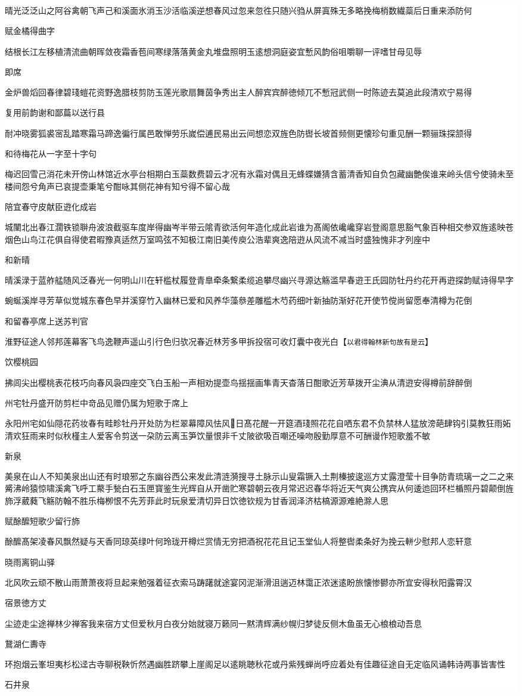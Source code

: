 晴光泛泛山之阿谷禽朝飞声己和溪面氷消玉沙活临溪逆想春风过忽来忽徃只随兴驺从屏寘殊无多略挽梅梢数繊蘂后日重来添防何  

赋金橘得曲字  

结根长江左移植清流曲朝晖敛夜霜香苞间寒绿落落黄金丸堆盘照明玉逺想洞庭姿宜慙风韵俗咀嚼聊一评嗜甘母见辱  

即席  

金炉兽熖回春律碧琖螘花资野逸腊枝剪防玉莲光歌扇舞茵争秀出主人醉宾宾醉徳倾兀不慙冠武侧一时陈迹去莫追此段清欢宁易得  

复用前韵谢和鄙萹以送行县  

耐冲晓雾狐裘宻乱踏寒霜马蹄逸徧行属邑敢惮劳乐嵗偿逋民易出云间想恋双旌色防辔长坡首频侧更懐珍句重见酬一颗骊珠探颔得  

和待梅花从一字至十字句  

梅迟回雪己消花未开傍山林馆近水亭台相期白玉蘂数费碧云才况有氷霜对偶且无蜂蝶嫌猜含蓄清香知自负包藏幽艶俟谁来岭头信兮使骑未至楼间怨兮角声已哀提壶秉笔兮酣咏其侧花神有知兮得不留心哉  

陪宜春守皮献臣逰化成岩  

城闉北出春江濶铁锁聨舟波浪截驱车度岸得幽岑半带云隂青欲活何年造化成此岩谁为髙阁依巉巉穿岩登阁意思豁气象百种相交参双旌逺映苍烟色山鸟江花俱自得使君暇豫真适然万室鸣弦不知极江南旧美传庾公浩辈爽逸陪逰从风流不减当时盛独愧非才列座中  

和新晴  

晴溪渌于蓝舴艋随风泛春光一何明山川在轩槛杖履登青臯牵条繋柔缆追攀尽幽兴寻源达觞滥早春逰王氏园防牡丹约花开再逰探韵赋诗得早字  

蜿蜒溪岸寻芳草似觉城东春色早并溪穿竹入幽林已爱和风养华藻叅差雕槛木芍药细叶新抽防渐好花开使节傥尚留愿奉清樽为花倒  

和留春亭席上送苏判官  

淮野征途人邻邦莲幕客飞鸟逸鞭声遥山引行色归欤况春近林芳多甲拆投宿可收灯囊中夜光白【`以君得翰林新句故有是云`】  

饮樱桃园  

拂闾尖出樱桃表花枝巧向春风袅四座交飞白玉船一声相劝提壶鸟揺揺画隼青天杳落日酣歌近芳草拨开尘淟从清逰安得樽前辞醉倒  

州宅牡丹盛开防剪栏中竒品见赠仍属为短歌于席上  

永阳州宅如仙隠花药妆春有畦畛牡丹开处防为栏翠幕障风怯风日髙花醒一开筵酒琖照花花自哂东君不负禁林人猛放滂葩肆钩引莫教狂雨妬清欢狂雨来时似秋槿主人爱客令剪送一朶防云离玉笋饮量恨非千丈陂欲吸百嘲还噪吻殷勤厚意不可酬谩作短歌羞不敏  

新泉  

美泉在山人不知美泉出山还有时琅邪之东幽谷西公来发此清涟漪搜寻土脉示山叟霜镢入土荆榛披逡巡方丈露澄莹十目争防青琉璃一之二之来觱沸岭猿惊啸溪禽飞呼工藂手甃白石玉匣寳鉴生光辉自从开凿贮寒碧朝云夜月常迟迟春华将近天气爽公携宾从何逶迆回环栏楯照丹碧颠倒旌斾浮葳蕤飞觞防翰不胜乐梅栁恨不先芳菲此时玩泉爱清切异日饮徳钦规为甘香润泽济枯槁源源难絶滁人思  

赋酴醿短歌少留行斾  

酴醿髙架凌春风飘然疑与天香同琼英绿叶何玲珑开樽烂赏情无穷把酒祝花花且记玉堂仙人将整辔柔条好为挽云軿少慰邦人恋轩意  

晓雨离铜山驿  

北风吹云顽不散山雨萧萧夜将旦起来勉强着征衣索马踌躇就途宴冈泥渐滑沮遄迈林霭正浓迷逺盼旅懐惨鬰亦所宜安得秋阳露霄汉  

宿景徳方丈  

尘迹走尘途禅林少禅客我来宿方丈但爱秋月白夜分始就寝万籁同一黙清辉满纱幌归梦徒反侧木鱼虽无心桹桹动吾息  

鵞湖仁夀寺  

环抱烟云峯坦夷杉松迳古寺聊税鞅忻然遇幽胜跻攀上崖阁足以逺眺聴秋花或丹紫残蝉尚呼应着处有佳趣征途自无定临风诵韩诗两事皆害性  

石井泉  
